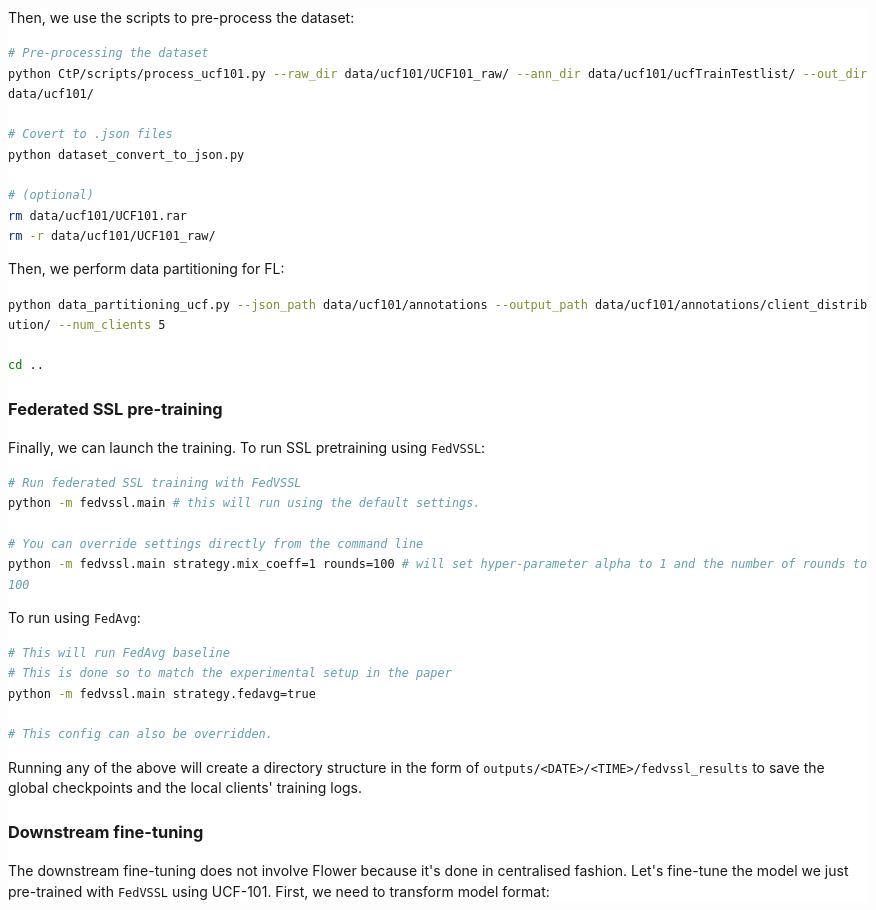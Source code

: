 Then, we use the scripts to pre-process the dataset:

```bash
# Pre-processing the dataset
python CtP/scripts/process_ucf101.py --raw_dir data/ucf101/UCF101_raw/ --ann_dir data/ucf101/ucfTrainTestlist/ --out_dir data/ucf101/

# Covert to .json files
python dataset_convert_to_json.py

# (optional)
rm data/ucf101/UCF101.rar
rm -r data/ucf101/UCF101_raw/
```

Then, we perform data partitioning for FL:

```bash
python data_partitioning_ucf.py --json_path data/ucf101/annotations --output_path data/ucf101/annotations/client_distribution/ --num_clients 5

cd ..
```


### Federated SSL pre-training

Finally, we can launch the training. To run SSL pretraining using `FedVSSL`:
```bash
# Run federated SSL training with FedVSSL
python -m fedvssl.main # this will run using the default settings.

# You can override settings directly from the command line
python -m fedvssl.main strategy.mix_coeff=1 rounds=100 # will set hyper-parameter alpha to 1 and the number of rounds to 100
```

To run using `FedAvg`:

```bash
# This will run FedAvg baseline
# This is done so to match the experimental setup in the paper
python -m fedvssl.main strategy.fedavg=true

# This config can also be overridden.
```

Running any of the above will create a directory structure in the form of `outputs/<DATE>/<TIME>/fedvssl_results` to save the global checkpoints and the local clients' training logs.


### Downstream fine-tuning

The downstream fine-tuning does not involve Flower because it's done in centralised fashion. Let's fine-tune the model we just pre-trained with `FedVSSL` using UCF-101. First,
we need to transform model format:
